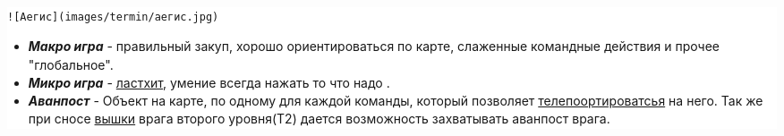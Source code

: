     ![Аегис](images/termin/аегис.jpg)   
-  <a id="macrogame"></a> **_Макро игра_** -  правильный закуп, хорошо ориентироваться по карте, слаженные командные действия и прочее "глобальное".
-  <a id="microgame"></a> **_Микро игра_** -  [ластхит](#lasthit), умение всегда нажать то что надо .
-  <a id="avanpost"></a> **_Аванпост_** -  Объект на карте, по одному для каждой команды, который позволяет [телепоортироватсья](#teleport) на него. Так же при сносе [вышки](#tower) врага второго уровня(Т2) дается возможность захватывать аванпост врага.